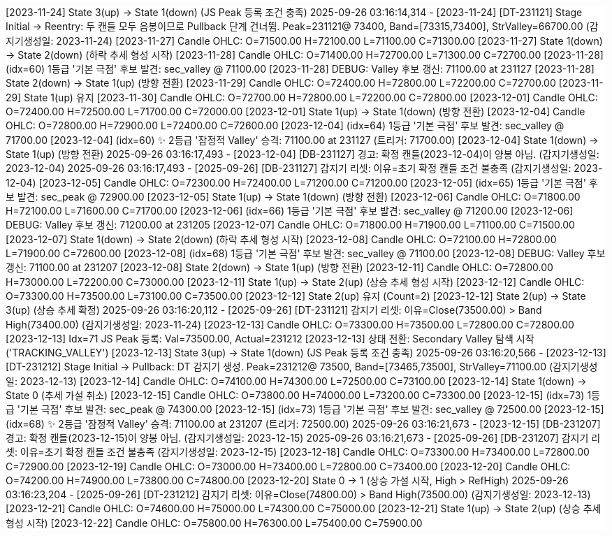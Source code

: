 [2023-11-24] State 3(up) -> State 1(down) (JS Peak 등록 조건 충족)
2025-09-26 03:16:14,314 - [2023-11-24] [DT-231121] Stage Initial -> Reentry: 두 캔들 모두 음봉이므로 Pullback 단계 건너뜀. Peak=231121@ 73400, Band=[73315,73400], StrValley=66700.00 (감지기생성일: 2023-11-24)
[2023-11-27] Candle OHLC: O=71500.00 H=72100.00 L=71100.00 C=71300.00
[2023-11-27] State 1(down) -> State 2(down) (하락 추세 형성 시작)
[2023-11-28] Candle OHLC: O=71400.00 H=72700.00 L=71300.00 C=72700.00
[2023-11-28] (idx=60) 1등급 '기본 극점' 후보 발견: sec_valley @ 71100.00
[2023-11-28] DEBUG: Valley 후보 갱신: 71100.00 at 231127
[2023-11-28] State 2(down) -> State 1(up) (방향 전환)
[2023-11-29] Candle OHLC: O=72400.00 H=72800.00 L=72200.00 C=72700.00
[2023-11-29] State 1(up) 유지
[2023-11-30] Candle OHLC: O=72700.00 H=72800.00 L=72200.00 C=72800.00
[2023-12-01] Candle OHLC: O=72400.00 H=72500.00 L=71700.00 C=72000.00
[2023-12-01] State 1(up) -> State 1(down) (방향 전환)
[2023-12-04] Candle OHLC: O=72800.00 H=72900.00 L=72400.00 C=72600.00
[2023-12-04] (idx=64) 1등급 '기본 극점' 후보 발견: sec_valley @ 71700.00
[2023-12-04] (idx=60) ✨ 2등급 '잠정적 Valley' 승격: 71100.00 at 231127 (트리거: 71700.00)
[2023-12-04] State 1(down) -> State 1(up) (방향 전환)
2025-09-26 03:16:17,493 - [2023-12-04] [DB-231127] 경고: 확정 캔들(2023-12-04)이 양봉 아님. (감지기생성일: 2023-12-04)
2025-09-26 03:16:17,493 - [2025-09-26] [DB-231127] 감지기 리셋: 이유=초기 확정 캔들 조건 불충족 (감지기생성일: 2023-12-04)
[2023-12-05] Candle OHLC: O=72300.00 H=72400.00 L=71200.00 C=71200.00
[2023-12-05] (idx=65) 1등급 '기본 극점' 후보 발견: sec_peak @ 72900.00
[2023-12-05] State 1(up) -> State 1(down) (방향 전환)
[2023-12-06] Candle OHLC: O=71800.00 H=72100.00 L=71600.00 C=71700.00
[2023-12-06] (idx=66) 1등급 '기본 극점' 후보 발견: sec_valley @ 71200.00
[2023-12-06] DEBUG: Valley 후보 갱신: 71200.00 at 231205
[2023-12-07] Candle OHLC: O=71800.00 H=71900.00 L=71100.00 C=71500.00
[2023-12-07] State 1(down) -> State 2(down) (하락 추세 형성 시작)
[2023-12-08] Candle OHLC: O=72100.00 H=72800.00 L=71900.00 C=72600.00
[2023-12-08] (idx=68) 1등급 '기본 극점' 후보 발견: sec_valley @ 71100.00
[2023-12-08] DEBUG: Valley 후보 갱신: 71100.00 at 231207
[2023-12-08] State 2(down) -> State 1(up) (방향 전환)
[2023-12-11] Candle OHLC: O=72800.00 H=73000.00 L=72200.00 C=73000.00
[2023-12-11] State 1(up) -> State 2(up) (상승 추세 형성 시작)
[2023-12-12] Candle OHLC: O=73300.00 H=73500.00 L=73100.00 C=73500.00
[2023-12-12] State 2(up) 유지 (Count=2)
[2023-12-12] State 2(up) -> State 3(up) (상승 추세 확정)
2025-09-26 03:16:20,112 - [2025-09-26] [DT-231121] 감지기 리셋: 이유=Close(73500.00) > Band High(73400.00) (감지기생성일: 2023-11-24)
[2023-12-13] Candle OHLC: O=73300.00 H=73500.00 L=72800.00 C=72800.00
[2023-12-13] Idx=71 JS Peak 등록: Val=73500.00, Actual=231212
[2023-12-13] 상태 전환: Secondary Valley 탐색 시작 ('TRACKING_VALLEY')
[2023-12-13] State 3(up) -> State 1(down) (JS Peak 등록 조건 충족)
2025-09-26 03:16:20,566 - [2023-12-13] [DT-231212] Stage Initial -> Pullback: DT 감지기 생성. Peak=231212@ 73500, Band=[73465,73500], StrValley=71100.00 (감지기생성일: 2023-12-13)
[2023-12-14] Candle OHLC: O=74100.00 H=74300.00 L=72500.00 C=73100.00
[2023-12-14] State 1(down) -> State 0 (추세 가설 취소)
[2023-12-15] Candle OHLC: O=73800.00 H=74000.00 L=73200.00 C=73300.00
[2023-12-15] (idx=73) 1등급 '기본 극점' 후보 발견: sec_peak @ 74300.00
[2023-12-15] (idx=73) 1등급 '기본 극점' 후보 발견: sec_valley @ 72500.00
[2023-12-15] (idx=68) ✨ 2등급 '잠정적 Valley' 승격: 71100.00 at 231207 (트리거: 72500.00)
2025-09-26 03:16:21,673 - [2023-12-15] [DB-231207] 경고: 확정 캔들(2023-12-15)이 양봉 아님. (감지기생성일: 2023-12-15)
2025-09-26 03:16:21,673 - [2025-09-26] [DB-231207] 감지기 리셋: 이유=초기 확정 캔들 조건 불충족 (감지기생성일: 2023-12-15)
[2023-12-18] Candle OHLC: O=73300.00 H=73400.00 L=72800.00 C=72900.00
[2023-12-19] Candle OHLC: O=73000.00 H=73400.00 L=72800.00 C=73400.00
[2023-12-20] Candle OHLC: O=74200.00 H=74900.00 L=73800.00 C=74800.00
[2023-12-20] State 0 -> 1 (상승 가설 시작, High > RefHigh)
2025-09-26 03:16:23,204 - [2025-09-26] [DT-231212] 감지기 리셋: 이유=Close(74800.00) > Band High(73500.00) (감지기생성일: 2023-12-13)
[2023-12-21] Candle OHLC: O=74600.00 H=75000.00 L=74300.00 C=75000.00
[2023-12-21] State 1(up) -> State 2(up) (상승 추세 형성 시작)
[2023-12-22] Candle OHLC: O=75800.00 H=76300.00 L=75400.00 C=75900.00